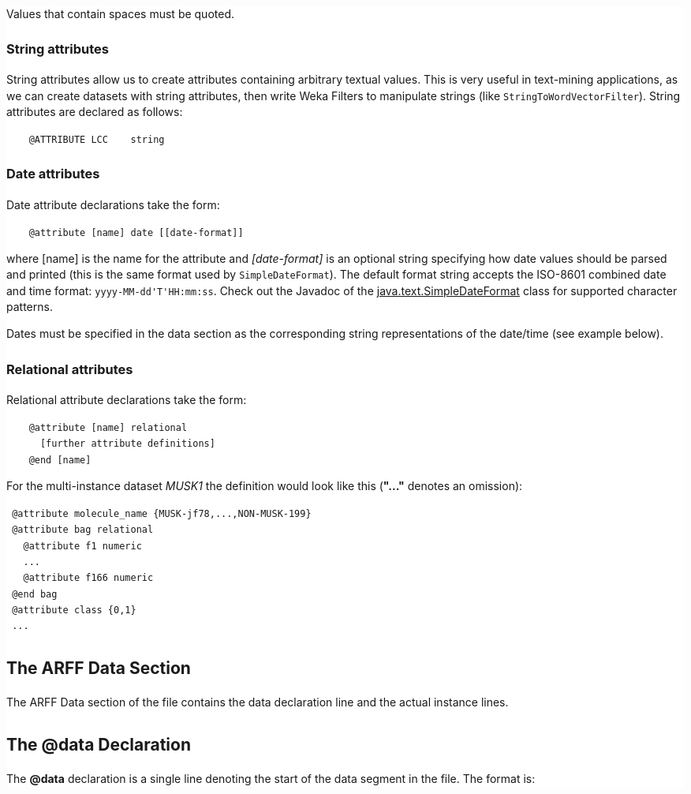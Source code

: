 Values that contain spaces must be quoted.

### String attributes
String attributes allow us to create attributes containing arbitrary textual values. This is very useful in text-mining applications, as we can create datasets with string attributes, then write Weka Filters to manipulate strings (like `StringToWordVectorFilter`). String attributes are declared as follows:

```
    @ATTRIBUTE LCC    string
```

### Date attributes
Date attribute declarations take the form:

```
    @attribute [name] date [[date-format]]
```

where [name] is the name for the attribute and *[date-format]* is an optional string specifying how date values should be parsed and printed (this is the same format used by `SimpleDateFormat`). The default format string accepts the ISO-8601 combined date and time format: `yyyy-MM-dd'T'HH:mm:ss`. Check out the Javadoc of the [java.text.SimpleDateFormat](https://docs.oracle.com/javase/8/docs/api/java/text/SimpleDateFormat.html) class for supported character patterns.

Dates must be specified in the data section as the corresponding string representations of the date/time (see example below).

### Relational attributes 
Relational attribute declarations take the form:

```
    @attribute [name] relational
      [further attribute definitions]
    @end [name]
```

For the multi-instance dataset *MUSK1* the definition would look like this (**"..."** denotes an omission):

```
 @attribute molecule_name {MUSK-jf78,...,NON-MUSK-199}
 @attribute bag relational
   @attribute f1 numeric
   ...
   @attribute f166 numeric
 @end bag
 @attribute class {0,1}
 ...
```

## The ARFF Data Section
The ARFF Data section of the file contains the data declaration line and the actual instance lines.

## The @data Declaration
The **@data** declaration is a single line denoting the start of the data segment in the file. The format is:
